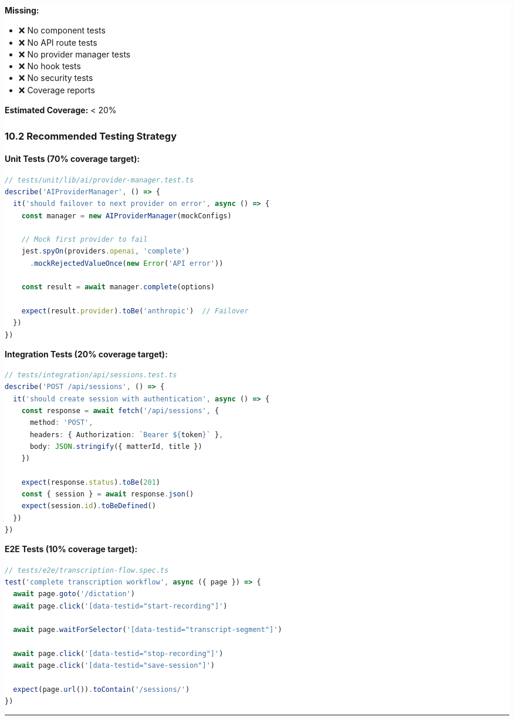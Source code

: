 **Missing:**
- ❌ No component tests
- ❌ No API route tests
- ❌ No provider manager tests
- ❌ No hook tests
- ❌ No security tests
- ❌ Coverage reports

**Estimated Coverage:** < 20%

### 10.2 Recommended Testing Strategy

**Unit Tests (70% coverage target):**
```typescript
// tests/unit/lib/ai/provider-manager.test.ts
describe('AIProviderManager', () => {
  it('should failover to next provider on error', async () => {
    const manager = new AIProviderManager(mockConfigs)

    // Mock first provider to fail
    jest.spyOn(providers.openai, 'complete')
      .mockRejectedValueOnce(new Error('API error'))

    const result = await manager.complete(options)

    expect(result.provider).toBe('anthropic')  // Failover
  })
})
```

**Integration Tests (20% coverage target):**
```typescript
// tests/integration/api/sessions.test.ts
describe('POST /api/sessions', () => {
  it('should create session with authentication', async () => {
    const response = await fetch('/api/sessions', {
      method: 'POST',
      headers: { Authorization: `Bearer ${token}` },
      body: JSON.stringify({ matterId, title })
    })

    expect(response.status).toBe(201)
    const { session } = await response.json()
    expect(session.id).toBeDefined()
  })
})
```

**E2E Tests (10% coverage target):**
```typescript
// tests/e2e/transcription-flow.spec.ts
test('complete transcription workflow', async ({ page }) => {
  await page.goto('/dictation')
  await page.click('[data-testid="start-recording"]')

  await page.waitForSelector('[data-testid="transcript-segment"]')

  await page.click('[data-testid="stop-recording"]')
  await page.click('[data-testid="save-session"]')

  expect(page.url()).toContain('/sessions/')
})
```

---